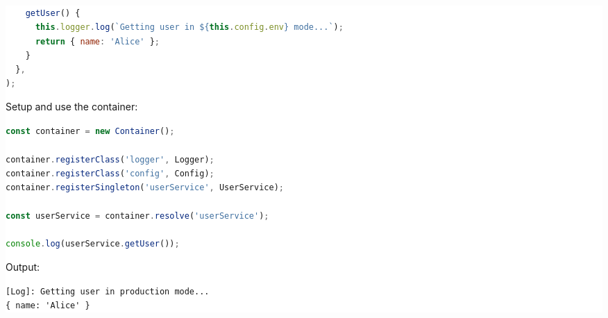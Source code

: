 ```javascript
    getUser() {
      this.logger.log(`Getting user in ${this.config.env} mode...`);
      return { name: 'Alice' };
    }
  },
);
```

Setup and use the container:

```javascript
const container = new Container();

container.registerClass('logger', Logger);
container.registerClass('config', Config);
container.registerSingleton('userService', UserService);

const userService = container.resolve('userService');

console.log(userService.getUser());
```

Output:

```text
[Log]: Getting user in production mode...
{ name: 'Alice' }
```
